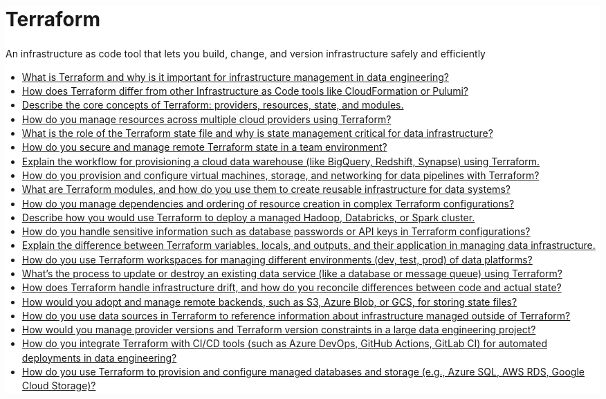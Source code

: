 # Terraform
An infrastructure as code tool that lets you build, change, and version infrastructure safely and efficiently

* [What is Terraform and why is it important for infrastructure management in data engineering?](#What-is-Terraform-and-why-is-it-important-for-infrastructure-management-in-data-engineering)
* [How does Terraform differ from other Infrastructure as Code tools like CloudFormation or Pulumi?](#How-does-Terraform-differ-from-other-Infrastructure-as-Code-tools-like-CloudFormation-or-Pulumi)
* [Describe the core concepts of Terraform: providers, resources, state, and modules.](#Describe-the-core-concepts-of-Terraform-providers-resources-state-and-modules)
* [How do you manage resources across multiple cloud providers using Terraform?](#How-do-you-manage-resources-across-multiple-cloud-providers-using-Terraform)
* [What is the role of the Terraform state file and why is state management critical for data infrastructure?](#What-is-the-role-of-the-Terraform-state-file-and-why-is-state-management-critical-for-data-infrastructure)
* [How do you secure and manage remote Terraform state in a team environment?](#How-do-you-secure-and-manage-remote-Terraform-state-in-a-team-environment)
* [Explain the workflow for provisioning a cloud data warehouse (like BigQuery, Redshift, Synapse) using Terraform.](#Explain-the-workflow-for-provisioning-a-cloud-data-warehouse-like-BigQuery-Redshift-Synapse-using-Terraform)
* [How do you provision and configure virtual machines, storage, and networking for data pipelines with Terraform?](#How-do-you-provision-and-configure-virtual-machines-storage-and-networking-for-data-pipelines-with-Terraform)
* [What are Terraform modules, and how do you use them to create reusable infrastructure for data systems?](#What-are-Terraform-modules-and-how-do-you-use-them-to-create-reusable-infrastructure-for-data-systems)
* [How do you manage dependencies and ordering of resource creation in complex Terraform configurations?](#How-do-you-manage-dependencies-and-ordering-of-resource-creation-in-complex-Terraform-configurations)
* [Describe how you would use Terraform to deploy a managed Hadoop, Databricks, or Spark cluster.](#Describe-how-you-would-use-Terraform-to-deploy-a-managed-Hadoop-Databricks-or-Spark-cluster)
* [How do you handle sensitive information such as database passwords or API keys in Terraform configurations?](#How-do-you-handle-sensitive-information-such-as-database-passwords-or-API-keys-in-Terraform-configurations)
* [Explain the difference between Terraform variables, locals, and outputs, and their application in managing data infrastructure.](#Explain-the-difference-between-Terraform-variables-locals-and-outputs-and-their-application-in-managing-data-infrastructure)
* [How do you use Terraform workspaces for managing different environments (dev, test, prod) of data platforms?](#How-do-you-use-Terraform-workspaces-for-managing-different-environments-dev-test-prod-of-data-platforms)
* [What’s the process to update or destroy an existing data service (like a database or message queue) using Terraform?](#What-s-the-process-to-update-or-destroy-an-existing-data-service-like-a-database-or-message-queue-using-Terraform)
* [How does Terraform handle infrastructure drift, and how do you reconcile differences between code and actual state?](#How-does-Terraform-handle-infrastructure-drift-and-how-do-you-reconcile-differences-between-code-and-actual-state)
* [How would you adopt and manage remote backends, such as S3, Azure Blob, or GCS, for storing state files?](#How-would-you-adopt-and-manage-remote-backends-such-as-S3-Azure-Blob-or-GCS-for-storing-state-files)
* [How do you use data sources in Terraform to reference information about infrastructure managed outside of Terraform?](#How-do-you-use-data-sources-in-Terraform-to-reference-information-about-infrastructure-managed-outside-of-Terraform)
* [How would you manage provider versions and Terraform version constraints in a large data engineering project?](#How-would-you-manage-provider-versions-and-Terraform-version-constraints-in-a-large-data-engineering-project)
* [How do you integrate Terraform with CI/CD tools (such as Azure DevOps, GitHub Actions, GitLab CI) for automated deployments in data engineering?](#How-do-you-integrate-Terraform-with-CI-CD-tools-such-as-Azure-DevOps-GitHub-Actions-GitLab-CI-for-automated-deployments-in-data-engineering)
* [How do you use Terraform to provision and configure managed databases and storage (e.g., Azure SQL, AWS RDS, Google Cloud Storage)?](#How-do-you-use-Terraform-to-provision-and-configure-managed-databases-and-storage-e-g-Azure-SQL-AWS-RDS-Google-Cloud-Storage)